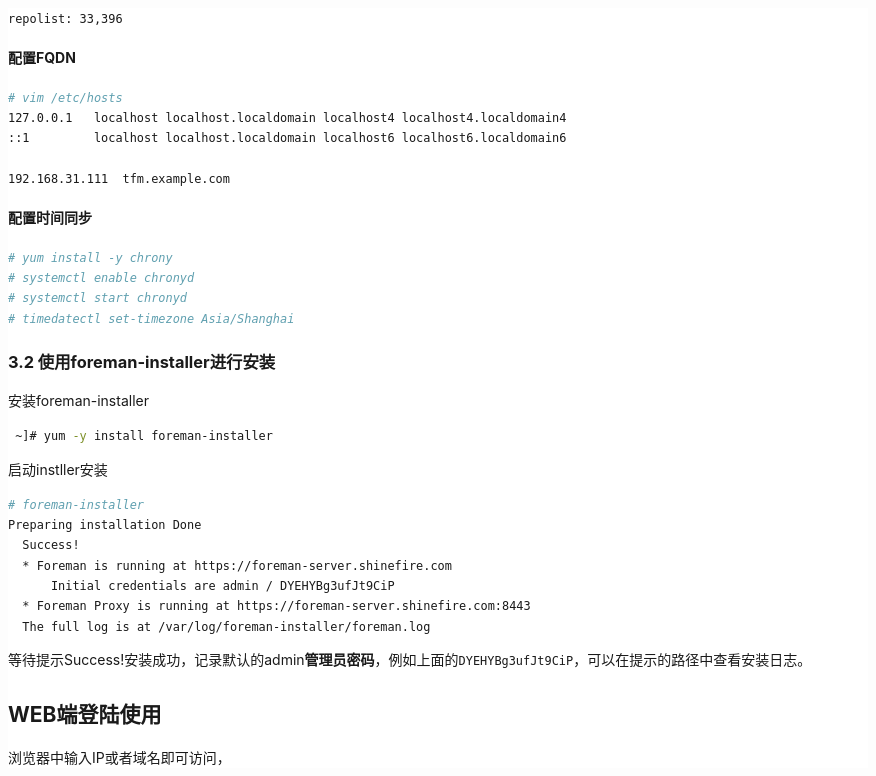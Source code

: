 ```bash
repolist: 33,396
```

#### 配置FQDN

```bash
# vim /etc/hosts
127.0.0.1   localhost localhost.localdomain localhost4 localhost4.localdomain4
::1         localhost localhost.localdomain localhost6 localhost6.localdomain6

192.168.31.111  tfm.example.com
```

#### 配置时间同步

```bash
# yum install -y chrony
# systemctl enable chronyd
# systemctl start chronyd
# timedatectl set-timezone Asia/Shanghai
```



### 3.2 使用foreman-installer进行安装

安装foreman-installer

```bash
 ~]# yum -y install foreman-installer
```

启动instller安装

```bash
# foreman-installer
Preparing installation Done
  Success!
  * Foreman is running at https://foreman-server.shinefire.com
      Initial credentials are admin / DYEHYBg3ufJt9CiP
  * Foreman Proxy is running at https://foreman-server.shinefire.com:8443
  The full log is at /var/log/foreman-installer/foreman.log
```

等待提示Success!安装成功，记录默认的admin**管理员密码**，例如上面的`DYEHYBg3ufJt9CiP`，可以在提示的路径中查看安装日志。

## WEB端登陆使用

浏览器中输入IP或者域名即可访问，
